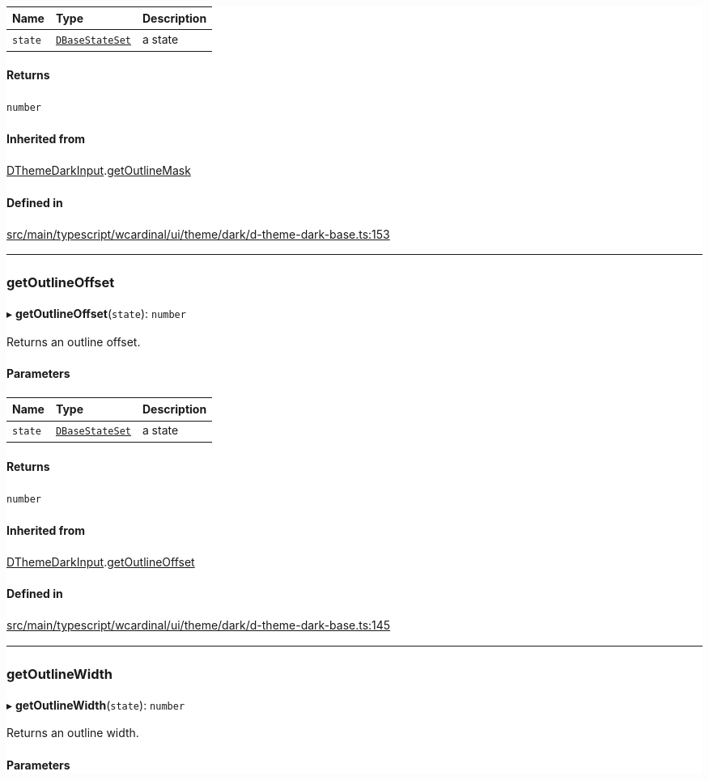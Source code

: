 | Name | Type | Description |
| :------ | :------ | :------ |
| `state` | [`DBaseStateSet`](../interfaces/DBaseStateSet.md) | a state |

#### Returns

`number`

#### Inherited from

[DThemeDarkInput](DThemeDarkInput.md).[getOutlineMask](DThemeDarkInput.md#getoutlinemask)

#### Defined in

[src/main/typescript/wcardinal/ui/theme/dark/d-theme-dark-base.ts:153](https://github.com/winter-cardinal/winter-cardinal-ui/blob/v0.227.0/src/main/typescript/wcardinal/ui/theme/dark/d-theme-dark-base.ts#L153)

___

### getOutlineOffset

▸ **getOutlineOffset**(`state`): `number`

Returns an outline offset.

#### Parameters

| Name | Type | Description |
| :------ | :------ | :------ |
| `state` | [`DBaseStateSet`](../interfaces/DBaseStateSet.md) | a state |

#### Returns

`number`

#### Inherited from

[DThemeDarkInput](DThemeDarkInput.md).[getOutlineOffset](DThemeDarkInput.md#getoutlineoffset)

#### Defined in

[src/main/typescript/wcardinal/ui/theme/dark/d-theme-dark-base.ts:145](https://github.com/winter-cardinal/winter-cardinal-ui/blob/v0.227.0/src/main/typescript/wcardinal/ui/theme/dark/d-theme-dark-base.ts#L145)

___

### getOutlineWidth

▸ **getOutlineWidth**(`state`): `number`

Returns an outline width.

#### Parameters
